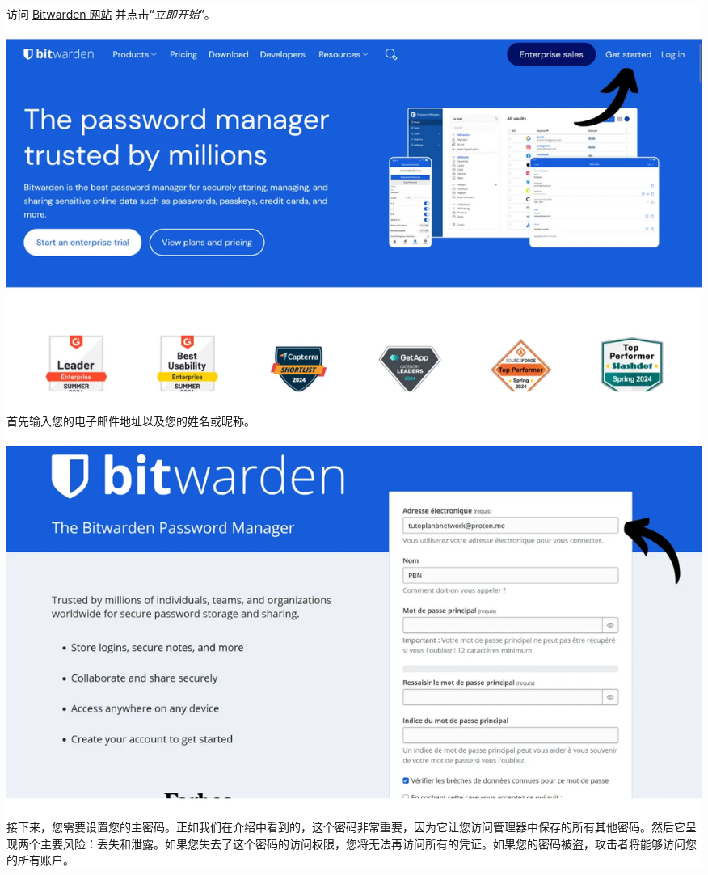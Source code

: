
访问 [Bitwarden 网站](https://bitwarden.com/) 并点击“*立即开始*”。
![BITWARDEN](assets/notext/03.webp)
首先输入您的电子邮件地址以及您的姓名或昵称。
![BITWARDEN](assets/notext/04.webp)
接下来，您需要设置您的主密码。正如我们在介绍中看到的，这个密码非常重要，因为它让您访问管理器中保存的所有其他密码。然后它呈现两个主要风险：丢失和泄露。如果您失去了这个密码的访问权限，您将无法再访问所有的凭证。如果您的密码被盗，攻击者将能够访问您的所有账户。
